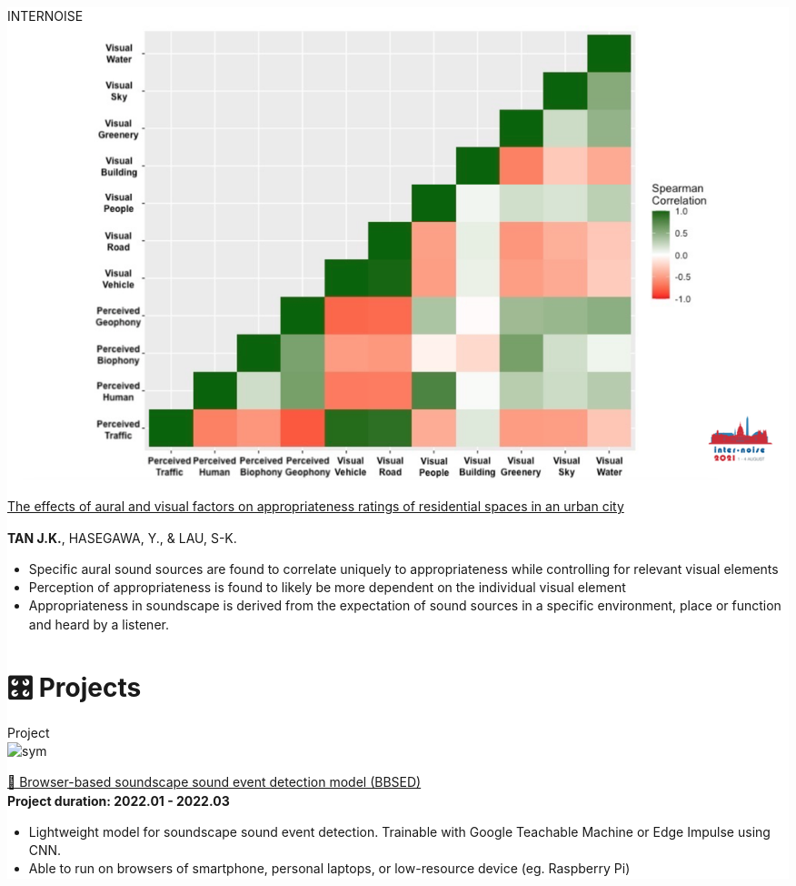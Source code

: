 <div class='paper-box'><div class='paper-box-image'><div><div class="badge">INTERNOISE</div><img src='images/in21.png' alt="sym" width="100%"></div></div>
<div class='paper-box-text' markdown="1">

[The effects of aural and visual factors on appropriateness ratings of residential spaces in an urban city](https://doi.org/10.3397/IN-2021-3048)

**TAN J.K.**, HASEGAWA, Y., & LAU, S-K.

- Specific aural sound sources are found to correlate uniquely to appropriateness while controlling for relevant visual elements
- Perception of appropriateness is found to likely be more dependent on the individual visual element
- Appropriateness in soundscape is derived from the expectation of sound sources in a specific environment, place or function and heard by a listener.
</div>
</div>

# 🎛 Projects

<div class='paper-box'><div class='paper-box-image'><div><div class="badge">Project</div><img src='images/bbsed.jpg' alt="sym" width="60%"></div></div>
<div class='paper-box-text' markdown="1">
  
  [📱 Browser-based soundscape sound event detection model (BBSED)](https://github.com/johens/bb-sed.git)  
  **Project duration: 2022.01 - 2022.03**

  - Lightweight model for soundscape sound event detection. Trainable with Google Teachable Machine or Edge Impulse using CNN.
  - Able to run on browsers of smartphone, personal laptops, or low-resource device (eg. Raspberry Pi)
</div>
</div>

